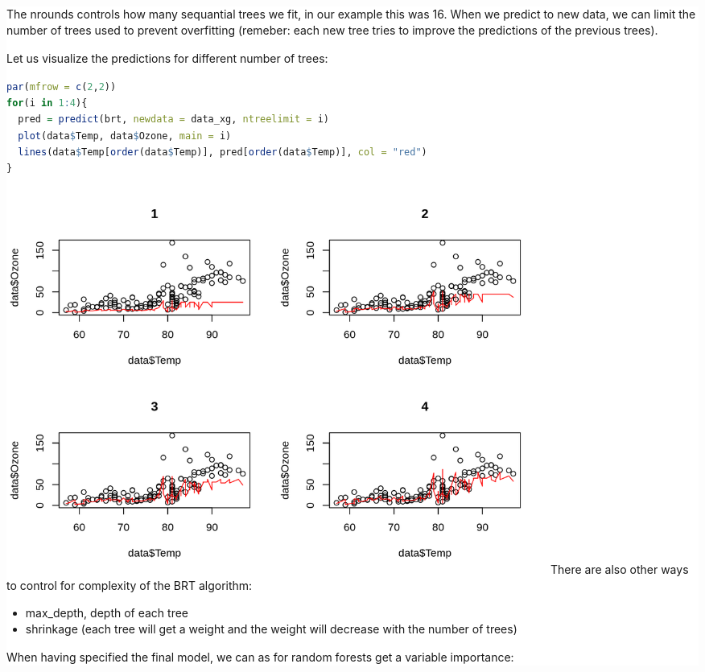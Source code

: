 The nrounds controls how many sequantial trees we fit, in our example this was 16. When we predict to new data, we can limit the number of trees used to prevent overfitting (remeber: each new tree tries to improve the predictions of the previous trees). 

Let us visualize the predictions for different number of trees:

```r
par(mfrow = c(2,2))
for(i in 1:4){
  pred = predict(brt, newdata = data_xg, ntreelimit = i)
  plot(data$Temp, data$Ozone, main = i)
  lines(data$Temp[order(data$Temp)], pred[order(data$Temp)], col = "red")
}
```

<img src="_main_files/figure-html/BRT2-1.png" width="672" />
There are also other ways to control for complexity of the BRT algorithm:

- max_depth, depth of each tree
- shrinkage (each tree will get a weight and the weight will decrease with the number of trees)

When having specified the final model, we can as for random forests get a variable importance:
